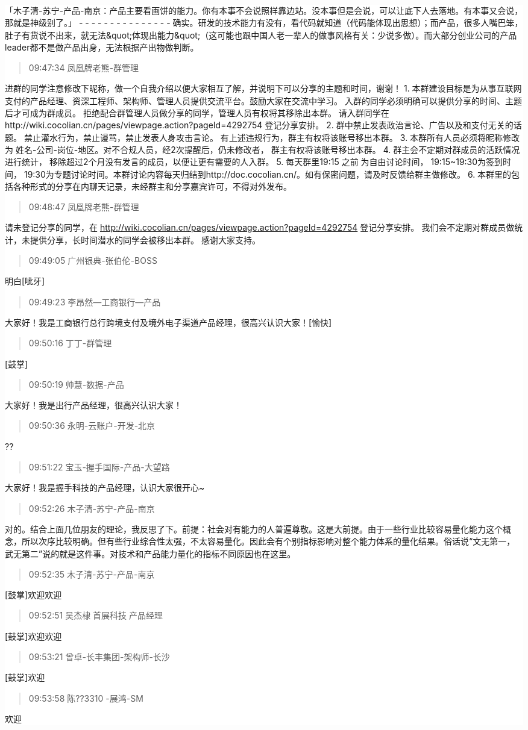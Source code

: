 「木子清-苏宁-产品-南京：产品主要看画饼的能力。你有本事不会说照样靠边站。没本事但是会说，可以让底下人去落地。有本事又会说，那就是神级别了。」 - - - - - - - - - - - - - - - 确实。研发的技术能力有没有，看代码就知道（代码能体现出思想）；而产品，很多人嘴巴笨，肚子有货说不出来，就无法&amp;quot;体现出能力&amp;quot;（这可能也跟中国人老一辈人的做事风格有关：少说多做）。而大部分创业公司的产品leader都不是做产品出身，无法根据产出物做判断。  
   
> 09:47:34  凤凰牌老熊-群管理  
   
进群的同学注意修改下昵称，做一个自我介绍以便大家相互了解，并说明下可以分享的主题和时间，谢谢！     1. 本群建设目标是为从事互联网支付的产品经理、资深工程师、架构师、管理人员提供交流平台。鼓励大家在交流中学习。 入群的同学必须明确可以提供分享的时间、主题后才可成为群成员。 拒绝配合群管理人员做分享的同学，管理人员有权将其移除出本群。 请入群同学在http://wiki.cocolian.cn/pages/viewpage.action?pageId=4292754 登记分享安排。  2. 群中禁止发表政治言论、广告以及和支付无关的话题。 禁止灌水行为，禁止谩骂，禁止发表人身攻击言论。 有上述违规行为，群主有权将该账号移出本群。  3. 本群所有人员必须将昵称修改为 姓名-公司-岗位-地区。对不合规人员，经2次提醒后，仍未修改者， 群主有权将该账号移出本群。  4. 群主会不定期对群成员的活跃情况进行统计， 移除超过2个月没有发言的成员，以便让更有需要的人入群。   5. 每天群里19:15 之前 为自由讨论时间， 19:15~19:30为签到时间， 19:30为专题讨论时间。本群讨论内容每天归结到http://doc.cocolian.cn/。如有保密问题，请及时反馈给群主做修改。  6. 本群里的包括各种形式的分享在内聊天记录，未经群主和分享嘉宾许可，不得对外发布。  
   
> 09:48:47  凤凰牌老熊-群管理  
   
请未登记分享的同学，在 http://wiki.cocolian.cn/pages/viewpage.action?pageId=4292754 登记分享安排。 我们会不定期对群成员做统计，未提供分享，长时间潜水的同学会被移出本群。 感谢大家支持。   
   
> 09:49:05  广州银典-张伯伦-BOSS  
   
明白[呲牙]  
   
> 09:49:23  李昂然—工商银行—产品  
   
大家好！我是工商银行总行跨境支付及境外电子渠道产品经理，很高兴认识大家！[愉快]  
   
> 09:50:16  丁丁-群管理  
   
[鼓掌]  
   
> 09:50:19  帅慧-数据-产品  
   
大家好！我是出行产品经理，很高兴认识大家！  
   
> 09:50:36  永明-云账户-开发-北京  
   
??  
   
> 09:51:22  宝玉-握手国际-产品-大望路  
   
大家好！我是握手科技的产品经理，认识大家很开心~  
   
> 09:52:26  木子清-苏宁-产品-南京  
   
对的。结合上面几位朋友的理论，我反思了下。前提：社会对有能力的人普遍尊敬。这是大前提。由于一些行业比较容易量化能力这个概念，所以次序比较明确。但有些行业综合性太强，不太容易量化。因此会有个别指标影响对整个能力体系的量化结果。俗话说“文无第一，武无第二”说的就是这件事。对技术和产品能力量化的指标不同原因也在这里。  
   
> 09:52:35  木子清-苏宁-产品-南京  
   
[鼓掌]欢迎欢迎  
   
> 09:52:51  吴杰棣 首展科技 产品经理  
   
[鼓掌]欢迎欢迎  
   
> 09:53:21  曾卓-长丰集团-架构师-长沙  
   
[鼓掌]欢迎   
   
> 09:53:58  陈??3310 -展鸿-SM  
   
欢迎  
   
